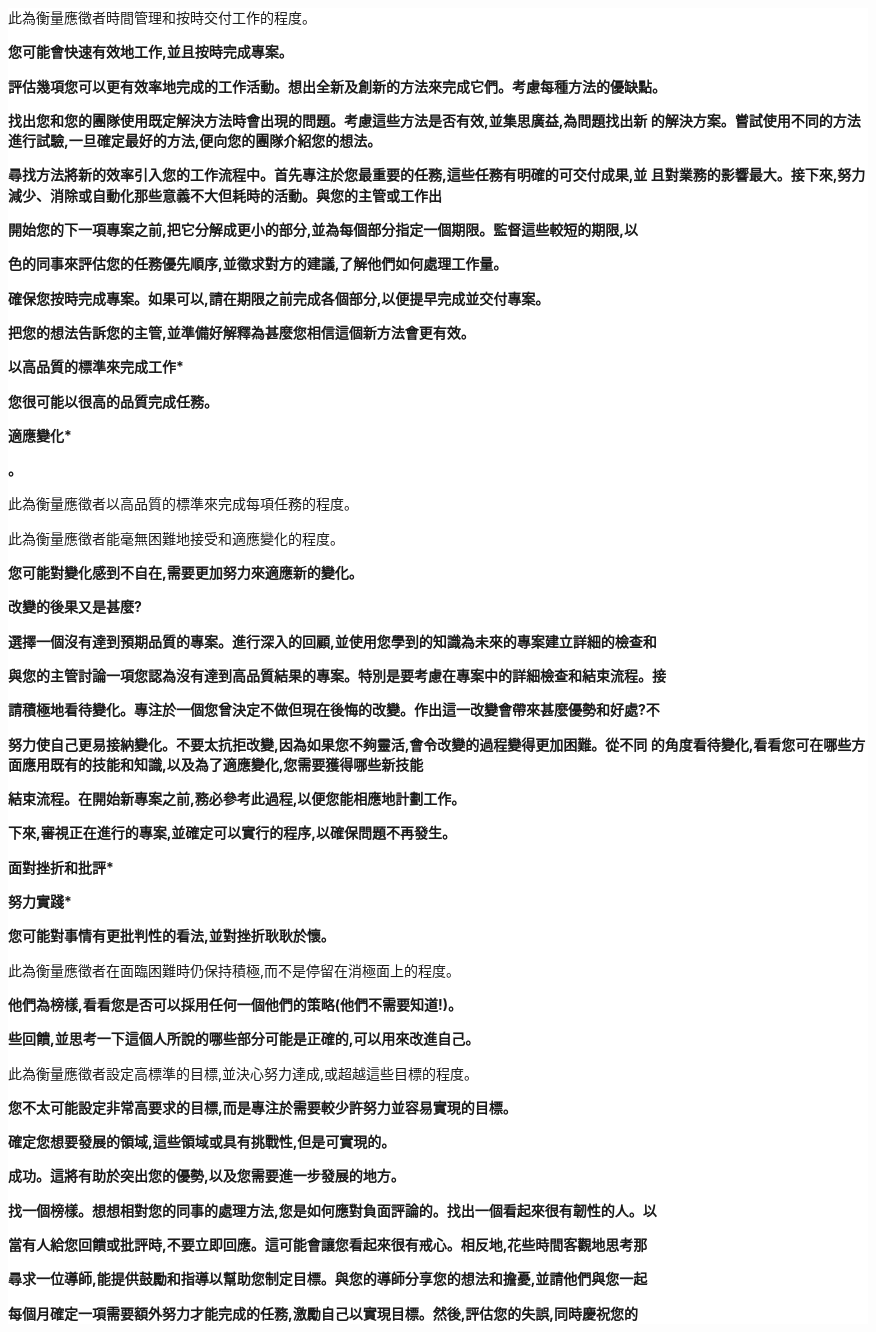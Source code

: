 此為衡量應徵者時間管理和按時交付工作的程度。

**您可能會快速有效地工作,並且按時完成專案。**

**評估幾項您可以更有效率地完成的工作活動。想出全新及創新的方法來完成它們。考慮每種方法的優缺點。**

 **找出您和您的團隊使用既定解決方法時會出現的問題。考慮這些方法是否有效,並集思廣益,為問題找出新 的解決方案。嘗試使用不同的方法進行試驗,一旦確定最好的方法,便向您的團隊介紹您的想法。**

 **尋找方法將新的效率引入您的工作流程中。首先專注於您最重要的任務,這些任務有明確的可交付成果,並 且對業務的影響最大。接下來,努力減少、消除或自動化那些意義不大但耗時的活動。與您的主管或工作出**

**開始您的下一項專案之前,把它分解成更小的部分,並為每個部分指定一個期限。監督這些較短的期限,以**

**色的同事來評估您的任務優先順序,並徵求對方的建議,了解他們如何處理工作量。**

**確保您按時完成專案。如果可以,請在期限之前完成各個部分,以便提早完成並交付專案。**

**把您的想法告訴您的主管,並準備好解釋為甚麼您相信這個新方法會更有效。**

**以高品質的標準來完成工作\***

**您很可能以很高的品質完成任務。**

**適應變化\***

**。**

此為衡量應徵者以高品質的標準來完成每項任務的程度。

此為衡量應徵者能毫無困難地接受和適應變化的程度。

**您可能對變化感到不自在,需要更加努力來適應新的變化。**

**改變的後果又是甚麼?**

**選擇一個沒有達到預期品質的專案。進行深入的回顧,並使用您學到的知識為未來的專案建立詳細的檢查和**

**與您的主管討論一項您認為沒有達到高品質結果的專案。特別是要考慮在專案中的詳細檢查和結束流程。接**

**請積極地看待變化。專注於一個您曾決定不做但現在後悔的改變。作出這一改變會帶來甚麼優勢和好處?不**

 **努力使自己更易接納變化。不要太抗拒改變,因為如果您不夠靈活,會令改變的過程變得更加困難。從不同 的角度看待變化,看看您可在哪些方面應用既有的技能和知識,以及為了適應變化,您需要獲得哪些新技能**

**結束流程。在開始新專案之前,務必參考此過程,以便您能相應地計劃工作。**

**下來,審視正在進行的專案,並確定可以實行的程序,以確保問題不再發生。**

**面對挫折和批評\***

**努力實踐\***

**您可能對事情有更批判性的看法,並對挫折耿耿於懷。**

此為衡量應徵者在面臨困難時仍保持積極,而不是停留在消極面上的程度。

**他們為榜樣,看看您是否可以採用任何一個他們的策略(他們不需要知道!)。**

**些回饋,並思考一下這個人所說的哪些部分可能是正確的,可以用來改進自己。**

此為衡量應徵者設定高標準的目標,並決心努力達成,或超越這些目標的程度。

**您不太可能設定非常高要求的目標,而是專注於需要較少許努力並容易實現的目標。**

**確定您想要發展的領域,這些領域或具有挑戰性,但是可實現的。**

**成功。這將有助於突出您的優勢,以及您需要進一步發展的地方。**

**找一個榜樣。想想相對您的同事的處理方法,您是如何應對負面評論的。找出一個看起來很有韌性的人。以**

**當有人給您回饋或批評時,不要立即回應。這可能會讓您看起來很有戒心。相反地,花些時間客觀地思考那**

**尋求一位導師,能提供鼓勵和指導以幫助您制定目標。與您的導師分享您的想法和擔憂,並請他們與您一起**

**每個月確定一項需要額外努力才能完成的任務,激勵自己以實現目標。然後,評估您的失誤,同時慶祝您的**